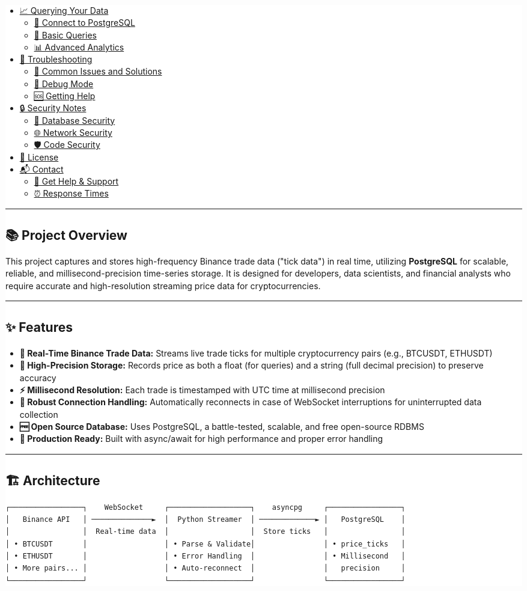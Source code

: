 - [📈 Querying Your Data](#-querying-your-data)
  - [🔗 Connect to PostgreSQL](#connect-to-postgresql)
  - [🔎 Basic Queries](#basic-queries)
  - [📊 Advanced Analytics](#advanced-analytics)
- [🚨 Troubleshooting](#-troubleshooting)
  - [🧰 Common Issues and Solutions](#common-issues-and-solutions)
  - [🐞 Debug Mode](#debug-mode)
  - [🆘 Getting Help](#getting-help)
- [🔒 Security Notes](#-security-notes)
  - [🔏 Database Security](#database-security)
  - [🌐 Network Security](#network-security)
  - [🛡️ Code Security](#code-security)
- [📝 License](#-license)
- [📬 Contact](#-contact)
  - [🙋 Get Help & Support](#get-help--support)
  - [⏰ Response Times](#response-times)

---

## 📚 Project Overview

This project captures and stores high-frequency Binance trade data ("tick data") in real time, utilizing **PostgreSQL** for scalable, reliable, and millisecond-precision time-series storage. It is designed for developers, data scientists, and financial analysts who require accurate and high-resolution streaming price data for cryptocurrencies.

---

## ✨ Features

- **🔄 Real-Time Binance Trade Data:** Streams live trade ticks for multiple cryptocurrency pairs (e.g., BTCUSDT, ETHUSDT)
- **🎯 High-Precision Storage:** Records price as both a float (for queries) and a string (full decimal precision) to preserve accuracy
- **⚡ Millisecond Resolution:** Each trade is timestamped with UTC time at millisecond precision
- **🔧 Robust Connection Handling:** Automatically reconnects in case of WebSocket interruptions for uninterrupted data collection
- **🆓 Open Source Database:** Uses PostgreSQL, a battle-tested, scalable, and free open-source RDBMS
- **🚀 Production Ready:** Built with async/await for high performance and proper error handling

---

## 🏗️ Architecture

```
┌─────────────────┐    WebSocket     ┌───────────────────┐    asyncpg     ┌─────────────────┐
│   Binance API   │ ──────────────►  │  Python Streamer  │ ─────────────► │   PostgreSQL    │
│                 │  Real-time data  │                   │  Store ticks   │                 │
│ • BTCUSDT       │                  │ • Parse & Validate│                │ • price_ticks   │
│ • ETHUSDT       │                  │ • Error Handling  │                │ • Millisecond   │
│ • More pairs... │                  │ • Auto-reconnect  │                │   precision     │
└─────────────────┘                  └───────────────────┘                └─────────────────┘
```
